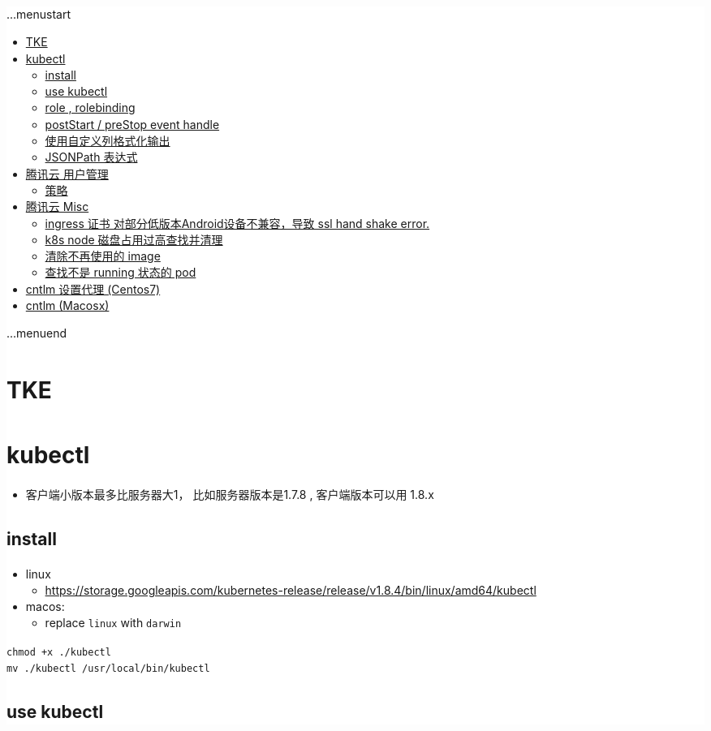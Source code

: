 ...menustart

 - [TKE](#12510f8273f9a47f538779a3afd71f53)
 - [kubectl](#0f12ee5c9f1dd90158580f1c292b0d37)
     - [install](#19ad89bc3e3c9d7ef68b89523eff1987)
     - [use kubectl](#773c2c719c95cc40967b0e945ada8898)
     - [role , rolebinding](#a65165eaad917e08dbaab4ca345c9140)
     - [postStart / preStop event handle](#3cfc0b587c5bea5919d967aa0c0f7629)
     - [使用自定义列格式化输出](#32a13011ccded1584ff2253d3356b336)
     - [JSONPath 表达式](#f0cfc2eb04f3c904ba876b4ff5e36744)
 - [腾讯云 用户管理](#7616e9353ba2c3c55eb7063e51fc65fb)
     - [策略](#66914536facf5b30973b236fb814d23f)
 - [腾讯云 Misc](#4214290dc4bf8068d16758a84a3496a7)
     - [ingress 证书 对部分低版本Android设备不兼容，导致 ssl hand shake error.](#d42d194dd306f76100f9b591fd878396)
     - [k8s node 磁盘占用过高查找并清理](#e8dfbb86e3e1d39df969144ae4d3f06b)
     - [清除不再使用的 image](#77563c3ed75c144a6617a7077a1b4771)
     - [查找不是 running 状态的 pod](#145f750dc8c7bde1231227e5d027eafd)
 - [cntlm 设置代理 (Centos7)](#c36aef5f4c92632a2362a83ed0523565)
 - [cntlm (Macosx)](#48cd1b6a59fb119e19d9f83e6cf43668)

...menuend


<h2 id="12510f8273f9a47f538779a3afd71f53"></h2>


# TKE

<h2 id="0f12ee5c9f1dd90158580f1c292b0d37"></h2>


# kubectl

 - 客户端小版本最多比服务器大1， 比如服务器版本是1.7.8 , 客户端版本可以用 1.8.x 

<h2 id="19ad89bc3e3c9d7ef68b89523eff1987"></h2>


## install

 - linux
    - https://storage.googleapis.com/kubernetes-release/release/v1.8.4/bin/linux/amd64/kubectl
 - macos:
    - replace `linux` with `darwin` 

```
chmod +x ./kubectl
mv ./kubectl /usr/local/bin/kubectl
```



<h2 id="773c2c719c95cc40967b0e945ada8898"></h2>


## use kubectl

